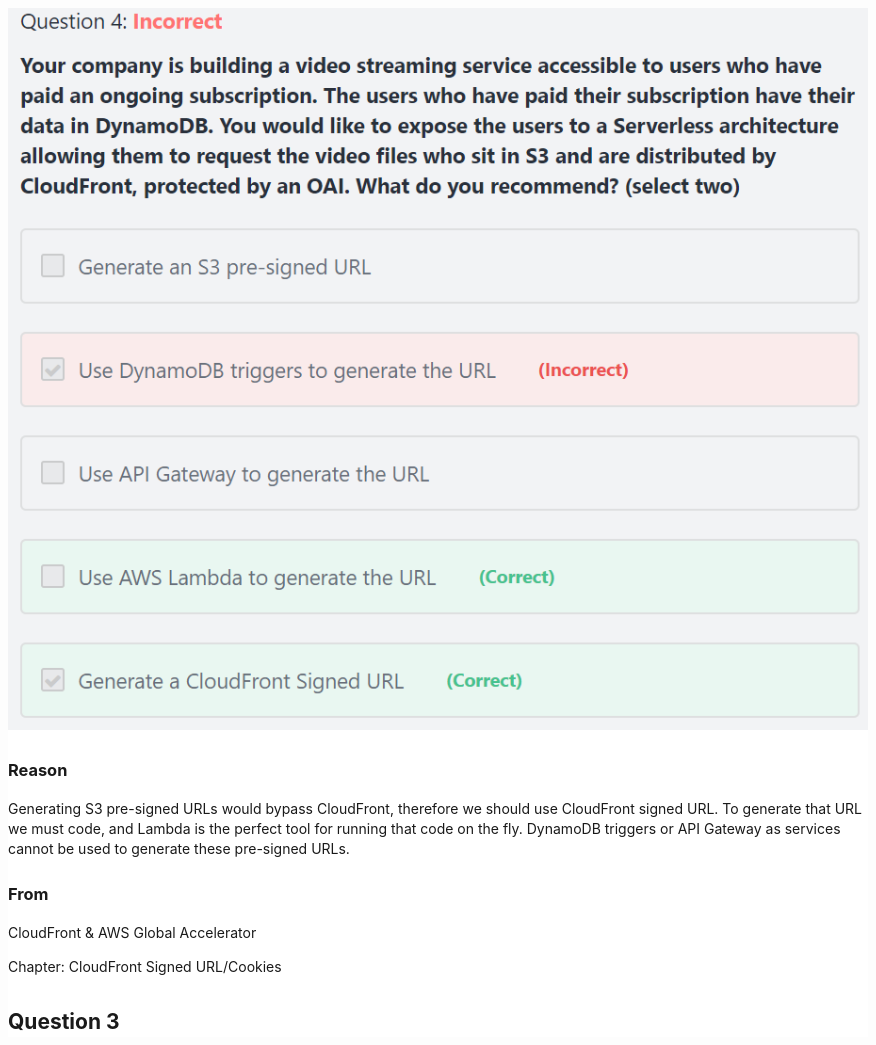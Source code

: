 ![image-20200428210946586](screenshot/image-20200428210946586.png)

### Reason

Generating S3 pre-signed URLs would bypass CloudFront, therefore we should use CloudFront signed URL. To generate that URL we must code, and Lambda is the perfect tool for running that code on the fly. DynamoDB triggers or API Gateway as services cannot be used to generate these pre-signed URLs.

### From

CloudFront & AWS Global Accelerator

Chapter: CloudFront Signed URL/Cookies

## Question 3
